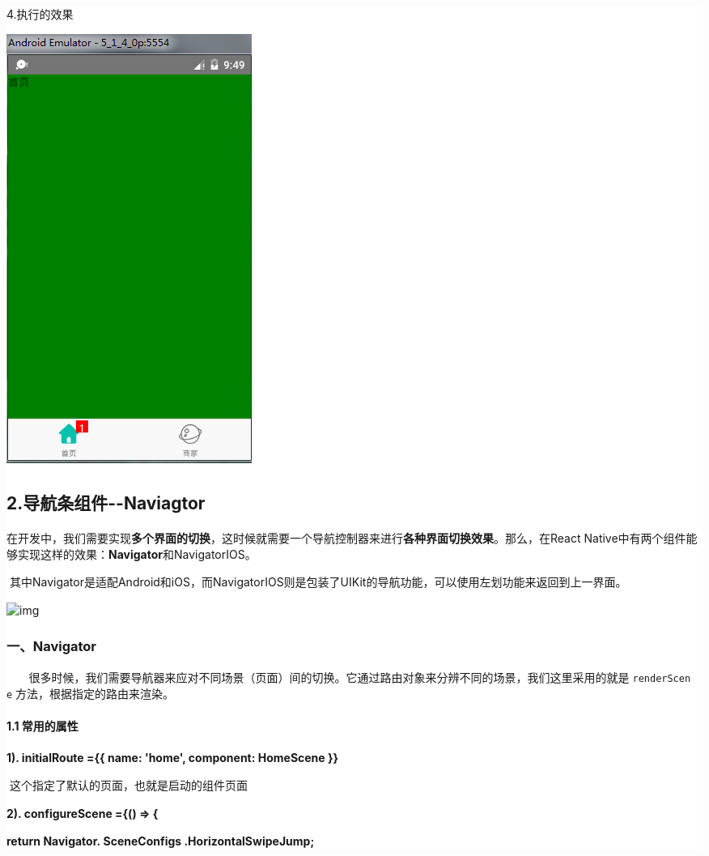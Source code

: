 4.执行的效果

![](9.png)



## 2.导航条组件--Naviagtor

在开发中，我们需要实现**多个界面的切换**，这时候就需要一个导航控制器来进行**各种界面切换效果**。那么，在React Native中有两个组件能够实现这样的效果：**Navigator**和NavigatorIOS。

 其中Navigator是适配Android和iOS，而NavigatorIOS则是包装了UIKit的导航功能，可以使用左划功能来返回到上一界面。

![img](https://mmbiz.qpic.cn/mmbiz/57sLf8oUA1ucibAv2ed8QgRHgYBkNiczethicRvyRg81UzjWZEsuXj5CzI3ziavfsqgH5Hjs7ODXd6RR4edJ9ztrzg/640?wx_fmt=png&tp=webp&wxfrom=5&wx_lazy=1)

### **一、Navigator**

       很多时候，我们需要导航器来应对不同场景（页面）间的切换。它通过路由对象来分辨不同的场景，我们这里采用的就是 `renderScene` 方法，根据指定的路由来渲染。

#### **1.1 常用的属性**

**1). initialRoute ={{ name: 'home', component: HomeScene }}** 

 这个指定了默认的页面，也就是启动的组件页面

**2). configureScene ={() => {**

**return Navigator. SceneConfigs .HorizontalSwipeJump;**
